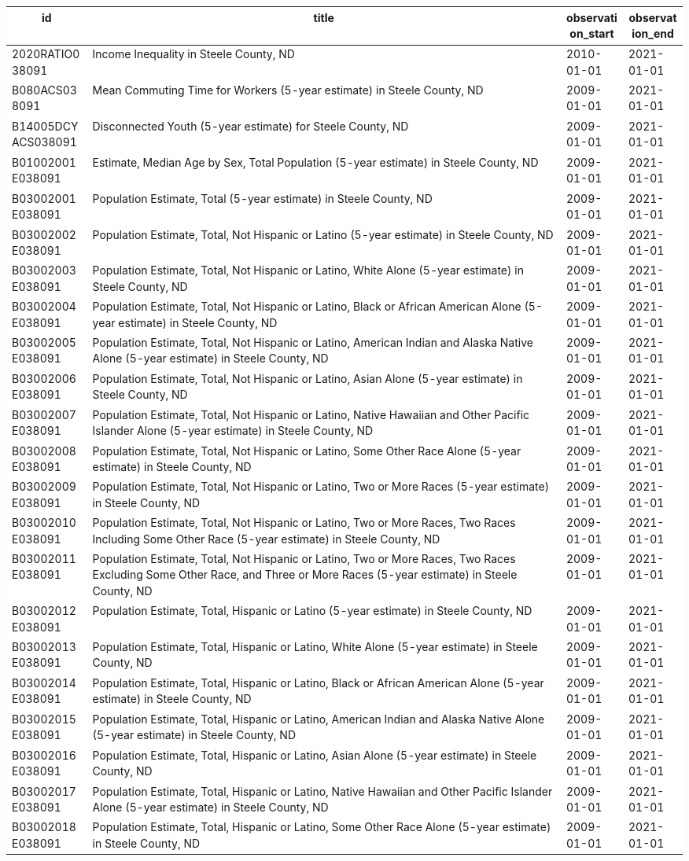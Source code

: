 | id                        | title                                                                                                                                                                      | observation_start   | observation_end   |
|---------------------------|----------------------------------------------------------------------------------------------------------------------------------------------------------------------------|---------------------|-------------------|
| 2020RATIO038091           | Income Inequality in Steele County, ND                                                                                                                                     | 2010-01-01          | 2021-01-01        |
| B080ACS038091             | Mean Commuting Time for Workers (5-year estimate) in Steele County, ND                                                                                                     | 2009-01-01          | 2021-01-01        |
| B14005DCYACS038091        | Disconnected Youth (5-year estimate) for Steele County, ND                                                                                                                 | 2009-01-01          | 2021-01-01        |
| B01002001E038091          | Estimate, Median Age by Sex, Total Population (5-year estimate) in Steele County, ND                                                                                       | 2009-01-01          | 2021-01-01        |
| B03002001E038091          | Population Estimate, Total (5-year estimate) in Steele County, ND                                                                                                          | 2009-01-01          | 2021-01-01        |
| B03002002E038091          | Population Estimate, Total, Not Hispanic or Latino (5-year estimate) in Steele County, ND                                                                                  | 2009-01-01          | 2021-01-01        |
| B03002003E038091          | Population Estimate, Total, Not Hispanic or Latino, White Alone (5-year estimate) in Steele County, ND                                                                     | 2009-01-01          | 2021-01-01        |
| B03002004E038091          | Population Estimate, Total, Not Hispanic or Latino, Black or African American Alone (5-year estimate) in Steele County, ND                                                 | 2009-01-01          | 2021-01-01        |
| B03002005E038091          | Population Estimate, Total, Not Hispanic or Latino, American Indian and Alaska Native Alone (5-year estimate) in Steele County, ND                                         | 2009-01-01          | 2021-01-01        |
| B03002006E038091          | Population Estimate, Total, Not Hispanic or Latino, Asian Alone (5-year estimate) in Steele County, ND                                                                     | 2009-01-01          | 2021-01-01        |
| B03002007E038091          | Population Estimate, Total, Not Hispanic or Latino, Native Hawaiian and Other Pacific Islander Alone (5-year estimate) in Steele County, ND                                | 2009-01-01          | 2021-01-01        |
| B03002008E038091          | Population Estimate, Total, Not Hispanic or Latino, Some Other Race Alone (5-year estimate) in Steele County, ND                                                           | 2009-01-01          | 2021-01-01        |
| B03002009E038091          | Population Estimate, Total, Not Hispanic or Latino, Two or More Races (5-year estimate) in Steele County, ND                                                               | 2009-01-01          | 2021-01-01        |
| B03002010E038091          | Population Estimate, Total, Not Hispanic or Latino, Two or More Races, Two Races Including Some Other Race (5-year estimate) in Steele County, ND                          | 2009-01-01          | 2021-01-01        |
| B03002011E038091          | Population Estimate, Total, Not Hispanic or Latino, Two or More Races, Two Races Excluding Some Other Race, and Three or More Races (5-year estimate) in Steele County, ND | 2009-01-01          | 2021-01-01        |
| B03002012E038091          | Population Estimate, Total, Hispanic or Latino (5-year estimate) in Steele County, ND                                                                                      | 2009-01-01          | 2021-01-01        |
| B03002013E038091          | Population Estimate, Total, Hispanic or Latino, White Alone (5-year estimate) in Steele County, ND                                                                         | 2009-01-01          | 2021-01-01        |
| B03002014E038091          | Population Estimate, Total, Hispanic or Latino, Black or African American Alone (5-year estimate) in Steele County, ND                                                     | 2009-01-01          | 2021-01-01        |
| B03002015E038091          | Population Estimate, Total, Hispanic or Latino, American Indian and Alaska Native Alone (5-year estimate) in Steele County, ND                                             | 2009-01-01          | 2021-01-01        |
| B03002016E038091          | Population Estimate, Total, Hispanic or Latino, Asian Alone (5-year estimate) in Steele County, ND                                                                         | 2009-01-01          | 2021-01-01        |
| B03002017E038091          | Population Estimate, Total, Hispanic or Latino, Native Hawaiian and Other Pacific Islander Alone (5-year estimate) in Steele County, ND                                    | 2009-01-01          | 2021-01-01        |
| B03002018E038091          | Population Estimate, Total, Hispanic or Latino, Some Other Race Alone (5-year estimate) in Steele County, ND                                                               | 2009-01-01          | 2021-01-01        |
